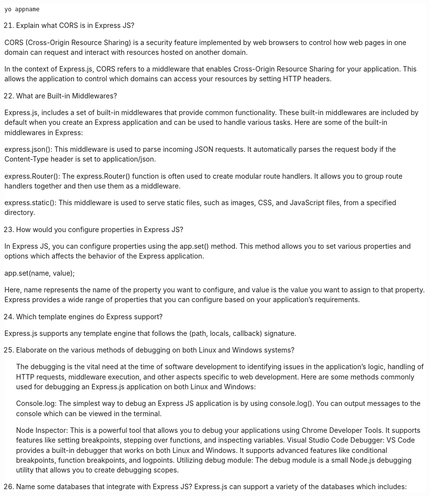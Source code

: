     yo appname

21. Explain what CORS is in Express JS?

CORS (Cross-Origin Resource Sharing) is a security feature implemented by web browsers to control how web pages in one domain can request and interact with resources hosted on another domain.

In the context of Express.js, CORS refers to a middleware that enables Cross-Origin Resource Sharing for your application. This allows the application to control which domains can access your resources by setting HTTP headers.

22. What are Built-in Middlewares?

Express.js, includes a set of built-in middlewares that provide common functionality. These built-in middlewares are included by default when you create an Express application and can be used to handle various tasks. Here are some of the built-in middlewares in Express:

express.json(): This middleware is used to parse incoming JSON requests. It automatically parses the request body if the Content-Type header is set to application/json.

express.Router(): The express.Router() function is often used to create modular route handlers. It allows you to group route handlers together and then use them as a middleware.

express.static(): This middleware is used to serve static files, such as images, CSS, and JavaScript files, from a specified directory.

23. How would you configure properties in Express JS?

In Express JS, you can configure properties using the app.set() method. This method allows you to set various properties and options which affects the behavior of the Express application.

app.set(name, value);

Here, name represents the name of the property you want to configure, and value is the value you want to assign to that property. Express provides a wide range of properties that you can configure based on your application’s requirements.

24. Which template engines do Express support?

Express.js supports any template engine that follows the (path, locals, callback) signature.

25. Elaborate on the various methods of debugging on both Linux and Windows systems?

    The debugging is the vital need at the time of software development to identifying issues in the application’s logic, handling of HTTP requests, middleware execution, and other aspects specific to web development. Here are some methods commonly used for debugging an Express.js application on both Linux and Windows:

    Console.log: The simplest way to debug an Express JS application is by using console.log(). You can output messages to the console which can be viewed in the terminal.

    Node Inspector: This is a powerful tool that allows you to debug your applications using Chrome Developer Tools. It supports features like setting breakpoints, stepping over functions, and inspecting variables. Visual Studio Code Debugger: VS Code provides a built-in debugger that works on both Linux and Windows. It supports advanced features like conditional breakpoints, function breakpoints, and logpoints. Utilizing debug module: The debug module is a small Node.js debugging utility that allows you to create debugging scopes.

26. Name some databases that integrate with Express JS? Express.js can support a variety of the databases which includes:
